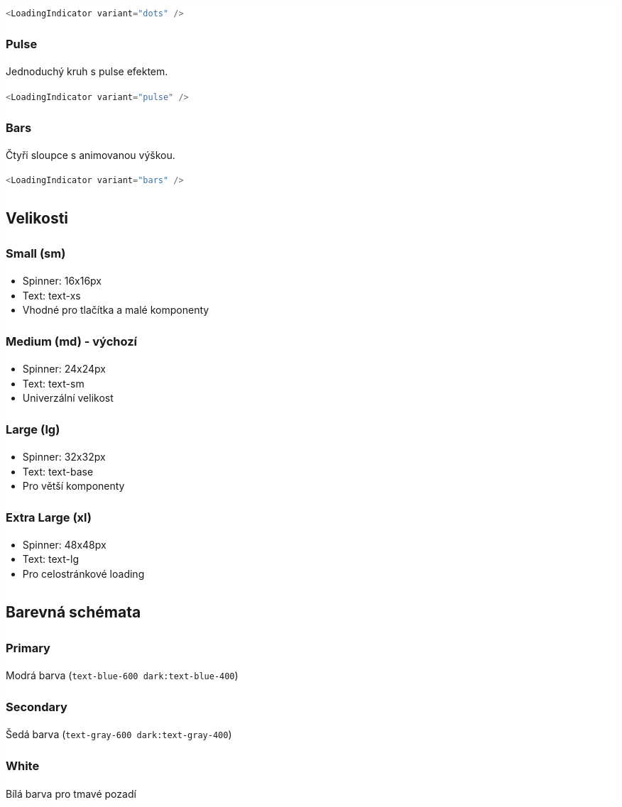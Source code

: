 ```typescript
<LoadingIndicator variant="dots" />
```

### Pulse
Jednoduchý kruh s pulse efektem.

```typescript
<LoadingIndicator variant="pulse" />
```

### Bars
Čtyři sloupce s animovanou výškou.

```typescript
<LoadingIndicator variant="bars" />
```

## Velikosti

### Small (sm)
- Spinner: 16x16px
- Text: text-xs
- Vhodné pro tlačítka a malé komponenty

### Medium (md) - výchozí
- Spinner: 24x24px  
- Text: text-sm
- Univerzální velikost

### Large (lg)
- Spinner: 32x32px
- Text: text-base
- Pro větší komponenty

### Extra Large (xl)
- Spinner: 48x48px
- Text: text-lg
- Pro celostránkové loading

## Barevná schémata

### Primary
Modrá barva (`text-blue-600 dark:text-blue-400`)

### Secondary  
Šedá barva (`text-gray-600 dark:text-gray-400`)

### White
Bílá barva pro tmavé pozadí
